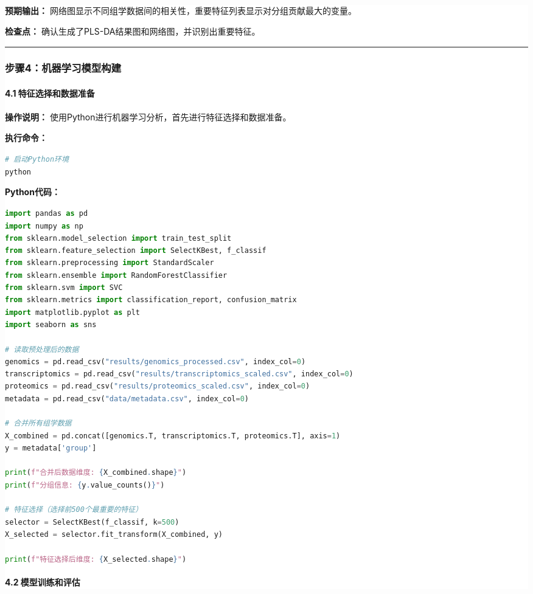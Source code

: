 **预期输出：**
网络图显示不同组学数据间的相关性，重要特征列表显示对分组贡献最大的变量。

**检查点：** 确认生成了PLS-DA结果图和网络图，并识别出重要特征。

---

### 步骤4：机器学习模型构建

#### 4.1 特征选择和数据准备

**操作说明：**
使用Python进行机器学习分析，首先进行特征选择和数据准备。

**执行命令：**
```bash
# 启动Python环境
python
```

**Python代码：**
```python
import pandas as pd
import numpy as np
from sklearn.model_selection import train_test_split
from sklearn.feature_selection import SelectKBest, f_classif
from sklearn.preprocessing import StandardScaler
from sklearn.ensemble import RandomForestClassifier
from sklearn.svm import SVC
from sklearn.metrics import classification_report, confusion_matrix
import matplotlib.pyplot as plt
import seaborn as sns

# 读取预处理后的数据
genomics = pd.read_csv("results/genomics_processed.csv", index_col=0)
transcriptomics = pd.read_csv("results/transcriptomics_scaled.csv", index_col=0)
proteomics = pd.read_csv("results/proteomics_scaled.csv", index_col=0)
metadata = pd.read_csv("data/metadata.csv", index_col=0)

# 合并所有组学数据
X_combined = pd.concat([genomics.T, transcriptomics.T, proteomics.T], axis=1)
y = metadata['group']

print(f"合并后数据维度: {X_combined.shape}")
print(f"分组信息: {y.value_counts()}")

# 特征选择（选择前500个最重要的特征）
selector = SelectKBest(f_classif, k=500)
X_selected = selector.fit_transform(X_combined, y)

print(f"特征选择后维度: {X_selected.shape}")
```

#### 4.2 模型训练和评估
